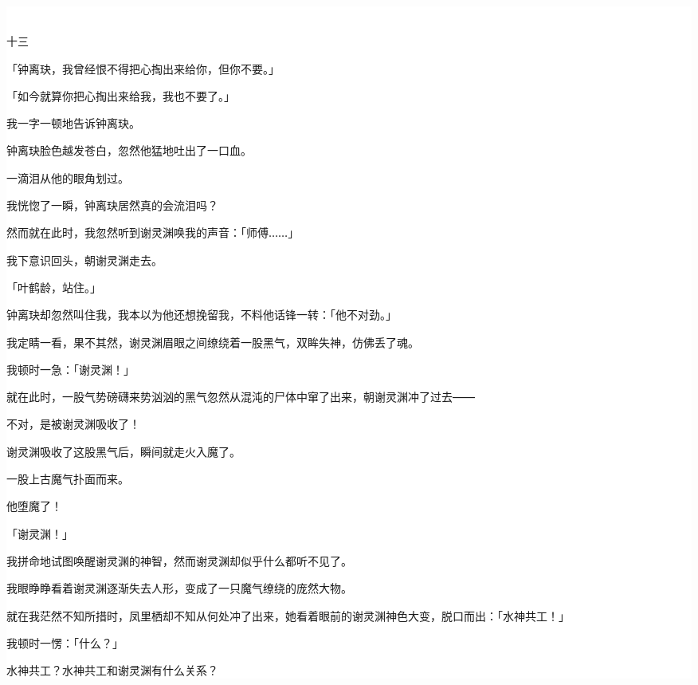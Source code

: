  


十三


「钟离玦，我曾经恨不得把心掏出来给你，但你不要。」


「如今就算你把心掏出来给我，我也不要了。」


我一字一顿地告诉钟离玦。


钟离玦脸色越发苍白，忽然他猛地吐出了一口血。


一滴泪从他的眼角划过。


我恍惚了一瞬，钟离玦居然真的会流泪吗？


然而就在此时，我忽然听到谢灵渊唤我的声音：「师傅……」


我下意识回头，朝谢灵渊走去。


「叶鹤龄，站住。」


钟离玦却忽然叫住我，我本以为他还想挽留我，不料他话锋一转：「他不对劲。」


我定睛一看，果不其然，谢灵渊眉眼之间缭绕着一股黑气，双眸失神，仿佛丢了魂。


我顿时一急：「谢灵渊！」


就在此时，一股气势磅礴来势汹汹的黑气忽然从混沌的尸体中窜了出来，朝谢灵渊冲了过去——


不对，是被谢灵渊吸收了！


谢灵渊吸收了这股黑气后，瞬间就走火入魔了。


一股上古魔气扑面而来。


他堕魔了！


「谢灵渊！」


我拼命地试图唤醒谢灵渊的神智，然而谢灵渊却似乎什么都听不见了。


我眼睁睁看着谢灵渊逐渐失去人形，变成了一只魔气缭绕的庞然大物。


就在我茫然不知所措时，凤里栖却不知从何处冲了出来，她看着眼前的谢灵渊神色大变，脱口而出：「水神共工！」


我顿时一愣：「什么？」


水神共工？水神共工和谢灵渊有什么关系？
